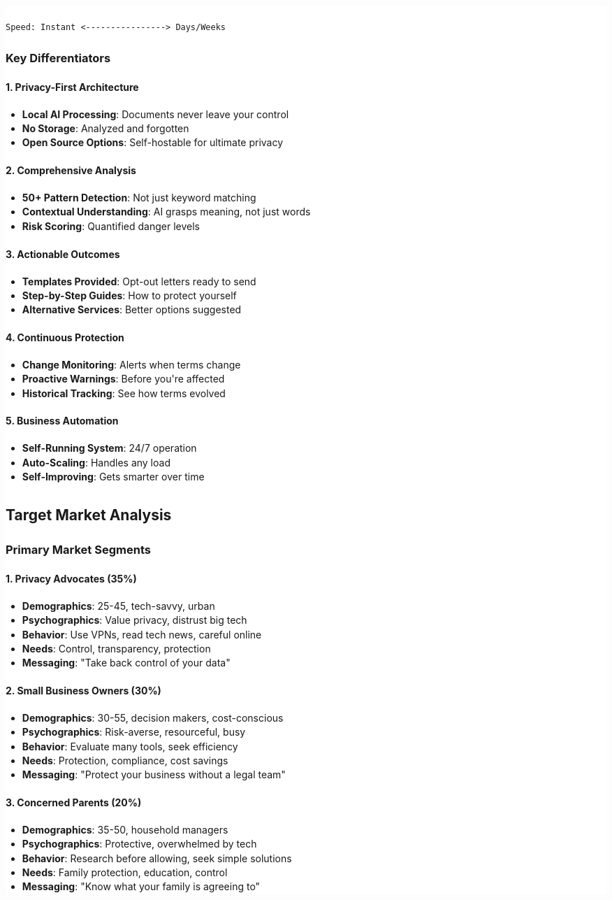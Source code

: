 ```

Speed: Instant <----------------> Days/Weeks
```

### Key Differentiators

#### 1. Privacy-First Architecture
- **Local AI Processing**: Documents never leave your control
- **No Storage**: Analyzed and forgotten
- **Open Source Options**: Self-hostable for ultimate privacy

#### 2. Comprehensive Analysis
- **50+ Pattern Detection**: Not just keyword matching
- **Contextual Understanding**: AI grasps meaning, not just words
- **Risk Scoring**: Quantified danger levels

#### 3. Actionable Outcomes
- **Templates Provided**: Opt-out letters ready to send
- **Step-by-Step Guides**: How to protect yourself
- **Alternative Services**: Better options suggested

#### 4. Continuous Protection
- **Change Monitoring**: Alerts when terms change
- **Proactive Warnings**: Before you're affected
- **Historical Tracking**: See how terms evolved

#### 5. Business Automation
- **Self-Running System**: 24/7 operation
- **Auto-Scaling**: Handles any load
- **Self-Improving**: Gets smarter over time

## Target Market Analysis

### Primary Market Segments

#### 1. Privacy Advocates (35%)
- **Demographics**: 25-45, tech-savvy, urban
- **Psychographics**: Value privacy, distrust big tech
- **Behavior**: Use VPNs, read tech news, careful online
- **Needs**: Control, transparency, protection
- **Messaging**: "Take back control of your data"

#### 2. Small Business Owners (30%)
- **Demographics**: 30-55, decision makers, cost-conscious
- **Psychographics**: Risk-averse, resourceful, busy
- **Behavior**: Evaluate many tools, seek efficiency
- **Needs**: Protection, compliance, cost savings
- **Messaging**: "Protect your business without a legal team"

#### 3. Concerned Parents (20%)
- **Demographics**: 35-50, household managers
- **Psychographics**: Protective, overwhelmed by tech
- **Behavior**: Research before allowing, seek simple solutions
- **Needs**: Family protection, education, control
- **Messaging**: "Know what your family is agreeing to"
